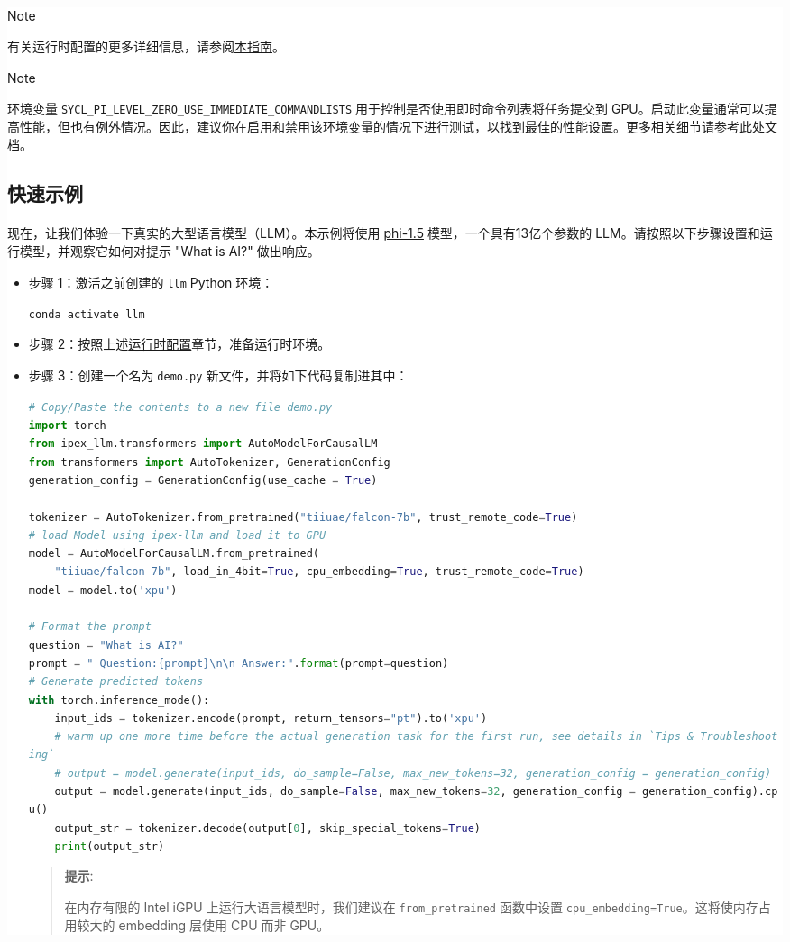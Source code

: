 > [!NOTE]
> 有关运行时配置的更多详细信息，请参阅[本指南](../Overview/install_gpu.md#runtime-configuration-1)。

> [!NOTE]
> 环境变量 `SYCL_PI_LEVEL_ZERO_USE_IMMEDIATE_COMMANDLISTS` 用于控制是否使用即时命令列表将任务提交到 GPU。启动此变量通常可以提高性能，但也有例外情况。因此，建议你在启用和禁用该环境变量的情况下进行测试，以找到最佳的性能设置。更多相关细节请参考[此处文档](https://www.intel.com/content/www/us/en/developer/articles/guide/level-zero-immediate-command-lists.html)。

## 快速示例

现在，让我们体验一下真实的大型语言模型（LLM）。本示例将使用 [phi-1.5](https://huggingface.co/microsoft/phi-1_5) 模型，一个具有13亿个参数的 LLM。请按照以下步骤设置和运行模型，并观察它如何对提示 "What is AI?" 做出响应。

- 步骤 1：激活之前创建的 `llm` Python 环境：

   ```bash
   conda activate llm
   ```

- 步骤 2：按照上述[运行时配置](#运行时配置)章节，准备运行时环境。

- 步骤 3：创建一个名为 `demo.py` 新文件，并将如下代码复制进其中：

   ```python
   # Copy/Paste the contents to a new file demo.py
   import torch
   from ipex_llm.transformers import AutoModelForCausalLM
   from transformers import AutoTokenizer, GenerationConfig
   generation_config = GenerationConfig(use_cache = True)
   
   tokenizer = AutoTokenizer.from_pretrained("tiiuae/falcon-7b", trust_remote_code=True)
   # load Model using ipex-llm and load it to GPU
   model = AutoModelForCausalLM.from_pretrained(
       "tiiuae/falcon-7b", load_in_4bit=True, cpu_embedding=True, trust_remote_code=True)
   model = model.to('xpu')

   # Format the prompt
   question = "What is AI?"
   prompt = " Question:{prompt}\n\n Answer:".format(prompt=question)
   # Generate predicted tokens
   with torch.inference_mode():
       input_ids = tokenizer.encode(prompt, return_tensors="pt").to('xpu')
       # warm up one more time before the actual generation task for the first run, see details in `Tips & Troubleshooting`
       # output = model.generate(input_ids, do_sample=False, max_new_tokens=32, generation_config = generation_config)
       output = model.generate(input_ids, do_sample=False, max_new_tokens=32, generation_config = generation_config).cpu()
       output_str = tokenizer.decode(output[0], skip_special_tokens=True)
       print(output_str)
   ```

   > **提示**:
   >
   > 在内存有限的 Intel iGPU 上运行大语言模型时，我们建议在 `from_pretrained` 函数中设置 `cpu_embedding=True`。这将使内存占用较大的 embedding 层使用 CPU 而非 GPU。
